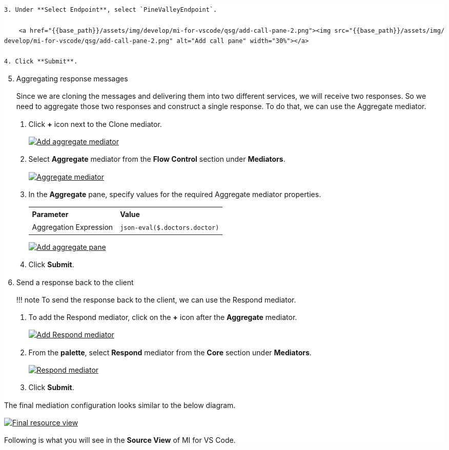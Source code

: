    3. Under **Select Endpoint**, select `PineValleyEndpoint`.
    
        <a href="{{base_path}}/assets/img/develop/mi-for-vscode/qsg/add-call-pane-2.png"><img src="{{base_path}}/assets/img/develop/mi-for-vscode/qsg/add-call-pane-2.png" alt="Add call pane" width="30%"></a>
    
    4. Click **Submit**.

5. Aggregating response messages

    Since we are cloning the messages and delivering them into two different services, we will receive two responses. So we need to aggregate those two responses and construct a single response. To do that, we can use the Aggregate mediator.

    1. Click **+** icon next to the Clone mediator.
   
        <a href="{{base_path}}/assets/img/develop/mi-for-vscode/qsg/add-aggregate-mediator.png"><img src="{{base_path}}/assets/img/develop/mi-for-vscode/qsg/add-aggregate-mediator.png" alt="Add aggregate mediator" width="80%"></a>
    
    2. Select **Aggregate** mediator from the **Flow Control** section under **Mediators**.

        <a href="{{base_path}}/assets/img/develop/mi-for-vscode/qsg/aggregate-mediator.png"><img src="{{base_path}}/assets/img/develop/mi-for-vscode/qsg/aggregate-mediator.png" alt="Aggregate mediator" width="35%"></a>

    3. In the **Aggregate** pane, specify values for the required Aggregate mediator properties.
    
        <table>
          <tr>
             <th>Parameter</th>
             <th>Value</th>
          </tr>
          <tr>
            <td>Aggregation Expression</td>
            <td><code>json-eval($.doctors.doctor)</code></td>
          </tr>
        </table>
    
        <a href="{{base_path}}/assets/img/develop/mi-for-vscode/qsg/add-aggregate-pane.png"><img src="{{base_path}}/assets/img/develop/mi-for-vscode/qsg/add-aggregate-pane.png" alt="Add aggregate pane" width="30%"></a>
    
    4. Click **Submit**.
    
6. Send a response back to the client

    !!! note
        To send the response back to the client, we can use the Respond mediator.
    
    1. To add the Respond mediator, click on the **+** icon after the **Aggregate** mediator.

        <a href="{{base_path}}/assets/img/develop/mi-for-vscode/qsg/add-respond-mediator.png"><img src="{{base_path}}/assets/img/develop/mi-for-vscode/qsg/add-respond-mediator.png" alt="Add Respond mediator" width="80%"></a>

     2. From the **palette**, select **Respond** mediator from the **Core** section under **Mediators**.
    
        <a href="{{base_path}}/assets/img/develop/mi-for-vscode/qsg/respond-mediator.png"><img src="{{base_path}}/assets/img/develop/mi-for-vscode/qsg/respond-mediator.png" alt="Respond mediator" width="30%"></a>
    
    3. Click **Submit**.

The final mediation configuration looks similar to the below diagram.

<a href="{{base_path}}/assets/img/develop/mi-for-vscode/qsg/final-resource-view.png"><img src="{{base_path}}/assets/img/develop/mi-for-vscode/qsg/final-resource-view.png" alt="Final resource view" width="60%"></a>

Following is what you will see in the **Source View** of MI for VS Code.
